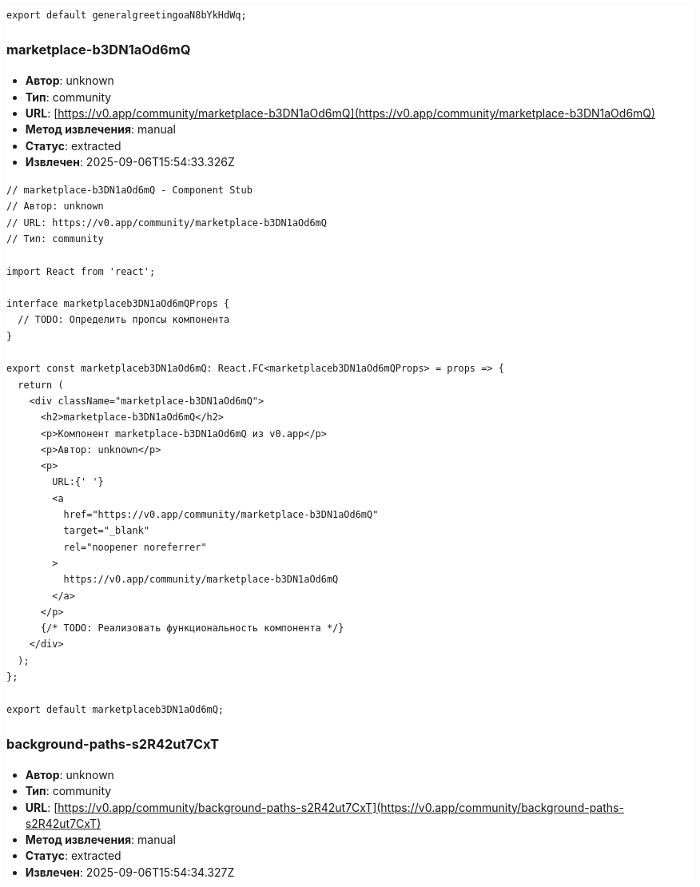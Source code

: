```tsx
export default generalgreetingoaN8bYkHdWq;
```

### marketplace-b3DN1aOd6mQ

- **Автор**: unknown
- **Тип**: community
- **URL**: [https://v0.app/community/marketplace-b3DN1aOd6mQ](https://v0.app/community/marketplace-b3DN1aOd6mQ)
- **Метод извлечения**: manual
- **Статус**: extracted
- **Извлечен**: 2025-09-06T15:54:33.326Z

```tsx
// marketplace-b3DN1aOd6mQ - Component Stub
// Автор: unknown
// URL: https://v0.app/community/marketplace-b3DN1aOd6mQ
// Тип: community

import React from 'react';

interface marketplaceb3DN1aOd6mQProps {
  // TODO: Определить пропсы компонента
}

export const marketplaceb3DN1aOd6mQ: React.FC<marketplaceb3DN1aOd6mQProps> = props => {
  return (
    <div className="marketplace-b3DN1aOd6mQ">
      <h2>marketplace-b3DN1aOd6mQ</h2>
      <p>Компонент marketplace-b3DN1aOd6mQ из v0.app</p>
      <p>Автор: unknown</p>
      <p>
        URL:{' '}
        <a
          href="https://v0.app/community/marketplace-b3DN1aOd6mQ"
          target="_blank"
          rel="noopener noreferrer"
        >
          https://v0.app/community/marketplace-b3DN1aOd6mQ
        </a>
      </p>
      {/* TODO: Реализовать функциональность компонента */}
    </div>
  );
};

export default marketplaceb3DN1aOd6mQ;
```

### background-paths-s2R42ut7CxT

- **Автор**: unknown
- **Тип**: community
- **URL**: [https://v0.app/community/background-paths-s2R42ut7CxT](https://v0.app/community/background-paths-s2R42ut7CxT)
- **Метод извлечения**: manual
- **Статус**: extracted
- **Извлечен**: 2025-09-06T15:54:34.327Z
